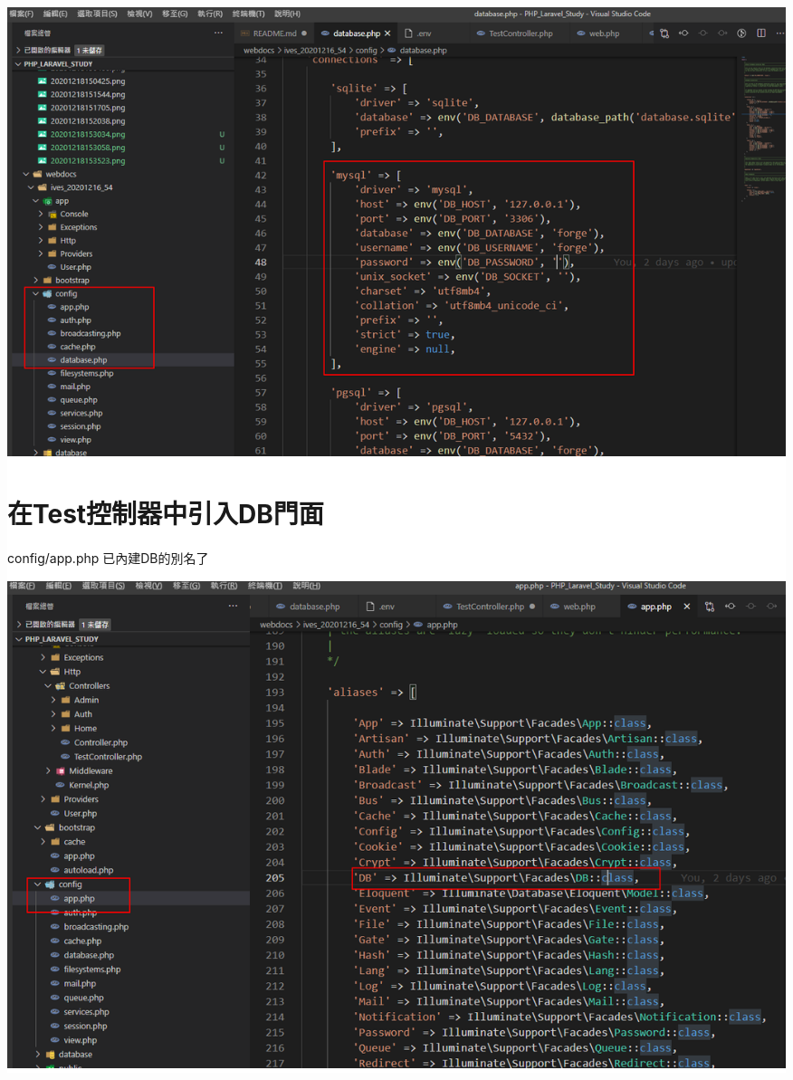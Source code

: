 ![image](./images/20201218153959.png)

# 在Test控制器中引入DB門面

config/app.php 已內建DB的別名了

![image](./images/20201218155148.png)

